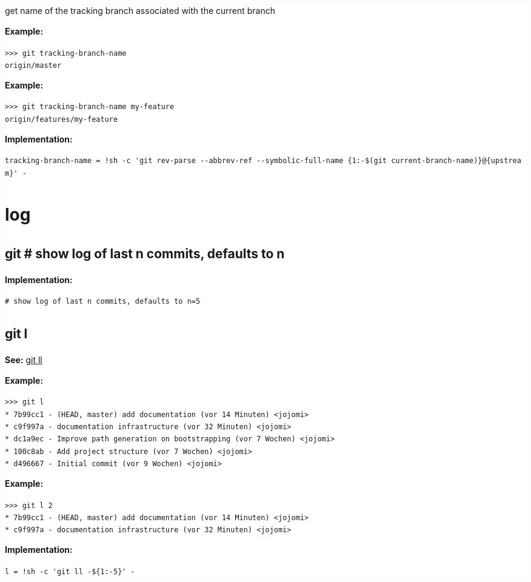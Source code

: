 get name of the tracking branch associated with the current branch

**Example:**

    >>> git tracking-branch-name
    origin/master

**Example:**

    >>> git tracking-branch-name my-feature
    origin/features/my-feature

**Implementation:**

    tracking-branch-name = !sh -c 'git rev-parse --abbrev-ref --symbolic-full-name {1:-$(git current-branch-name)}@{upstream}' -


# log


<a name="# show log of last n commits, defaults to n"></a>
## git # show log of last n commits, defaults to n<a name="# show log of last n commits, defaults to n"></a>


**Implementation:**

    # show log of last n commits, defaults to n=5


<a name="l"></a>
## git l<a name="l"></a>


**See:** [git ll](#ll)

**Example:**

    >>> git l
    * 7b99cc1 - (HEAD, master) add documentation (vor 14 Minuten) <jojomi>
    * c9f997a - documentation infrastructure (vor 32 Minuten) <jojomi>
    * dc1a9ec - Improve path generation on bootstrapping (vor 7 Wochen) <jojomi>
    * 100c8ab - Add project structure (vor 7 Wochen) <jojomi>
    * d496667 - Initial commit (vor 9 Wochen) <jojomi>

**Example:**

    >>> git l 2
    * 7b99cc1 - (HEAD, master) add documentation (vor 14 Minuten) <jojomi>
    * c9f997a - documentation infrastructure (vor 32 Minuten) <jojomi>

**Implementation:**

    l = !sh -c 'git ll -${1:-5}' -
